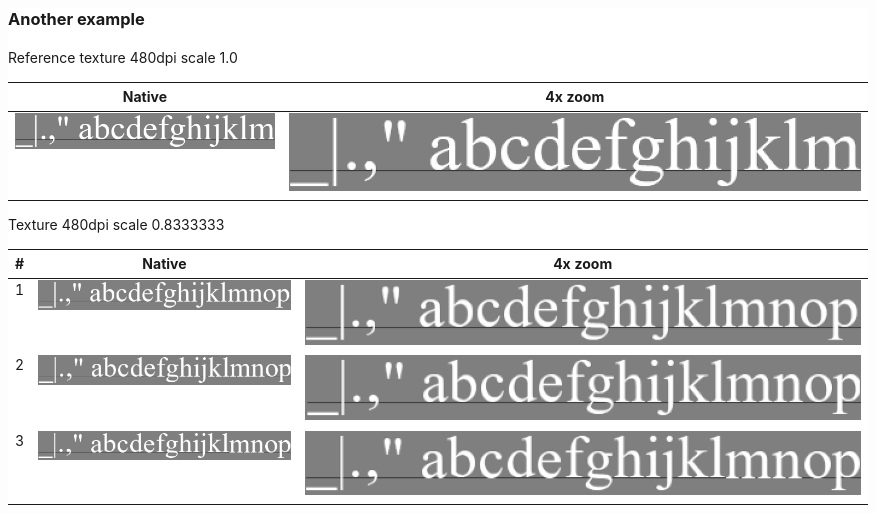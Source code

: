 ### Another example

Reference texture 480dpi scale 1.0

Native                                                          |4x zoom
----------------------------------------------------------------|--------------------------------------------
![alt text](../../../../Doc/Images/UI.DpiScale/3I.png "Correct")|![alt text](../../../../Doc/Images/UI.DpiScale/3I_4x.png "Correct")

Texture 480dpi scale 0.8333333

#|Native                                                          |4x zoom
-|----------------------------------------------------------------|--------------------------------------------
1|![alt text](../../../../Doc/Images/UI.DpiScale/3A.png "Correct")|![alt text](../../../../Doc/Images/UI.DpiScale/3A_4x.png "Correct")
2|![alt text](../../../../Doc/Images/UI.DpiScale/3B.png "Correct")|![alt text](../../../../Doc/Images/UI.DpiScale/3B_4x.png "Correct")
3|![alt text](../../../../Doc/Images/UI.DpiScale/3C.png "Correct")|![alt text](../../../../Doc/Images/UI.DpiScale/3C_4x.png "Correct")